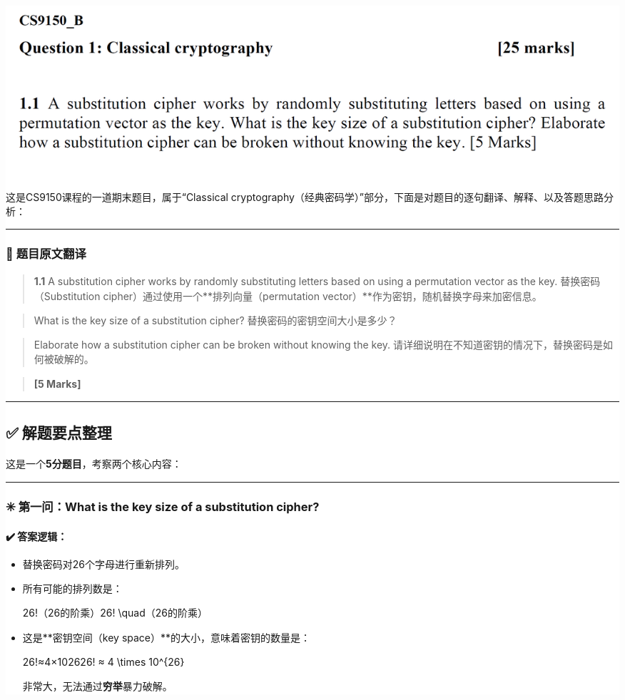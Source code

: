 ![image-20250719231731423](READEME.assets/image-20250719231731423.png)

这是CS9150课程的一道期末题目，属于“Classical cryptography（经典密码学）”部分，下面是对题目的逐句翻译、解释、以及答题思路分析：

------

### 📘 **题目原文翻译**

> **1.1** A substitution cipher works by randomly substituting letters based on using a permutation vector as the key.
>  替换密码（Substitution cipher）通过使用一个**排列向量（permutation vector）**作为密钥，随机替换字母来加密信息。

> What is the key size of a substitution cipher?
>  替换密码的密钥空间大小是多少？

> Elaborate how a substitution cipher can be broken without knowing the key.
>  请详细说明在不知道密钥的情况下，替换密码是如何被破解的。

> **[5 Marks]**

------

## ✅ **解题要点整理**

这是一个**5分题目**，考察两个核心内容：

------

### ✳️ 第一问：What is the key size of a substitution cipher?

#### ✔️ 答案逻辑：

- 替换密码对26个字母进行重新排列。

- 所有可能的排列数是：

  26!（26的阶乘）26! \quad（26的阶乘）

- 这是**密钥空间（key space）**的大小，意味着密钥的数量是：

  26!≈4×102626! ≈ 4 \times 10^{26}

  非常大，无法通过**穷举**暴力破解。
